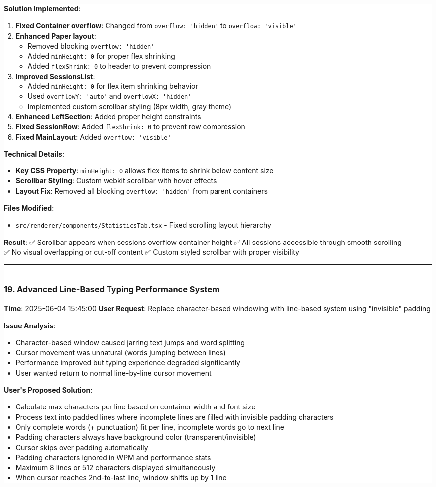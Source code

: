 **Solution Implemented**:
1. **Fixed Container overflow**: Changed from `overflow: 'hidden'` to `overflow: 'visible'`
2. **Enhanced Paper layout**: 
   - Removed blocking `overflow: 'hidden'`
   - Added `minHeight: 0` for proper flex shrinking
   - Added `flexShrink: 0` to header to prevent compression
3. **Improved SessionsList**:
   - Added `minHeight: 0` for flex item shrinking behavior
   - Used `overflowY: 'auto'` and `overflowX: 'hidden'`
   - Implemented custom scrollbar styling (8px width, gray theme)
4. **Enhanced LeftSection**: Added proper height constraints
5. **Fixed SessionRow**: Added `flexShrink: 0` to prevent row compression
6. **Fixed MainLayout**: Added `overflow: 'visible'`

**Technical Details**:
- **Key CSS Property**: `minHeight: 0` allows flex items to shrink below content size
- **Scrollbar Styling**: Custom webkit scrollbar with hover effects
- **Layout Fix**: Removed all blocking `overflow: 'hidden'` from parent containers

**Files Modified**:
- `src/renderer/components/StatisticsTab.tsx` - Fixed scrolling layout hierarchy

**Result**: 
✅ Scrollbar appears when sessions overflow container height
✅ All sessions accessible through smooth scrolling  
✅ No visual overlapping or cut-off content
✅ Custom styled scrollbar with proper visibility

---

---

### 19. Advanced Line-Based Typing Performance System
**Time**: 2025-06-04 15:45:00
**User Request**: Replace character-based windowing with line-based system using "invisible" padding

**Issue Analysis**:
- Character-based window caused jarring text jumps and word splitting
- Cursor movement was unnatural (words jumping between lines)
- Performance improved but typing experience degraded significantly
- User wanted return to normal line-by-line cursor movement

**User's Proposed Solution**:
- Calculate max characters per line based on container width and font size
- Process text into padded lines where incomplete lines are filled with invisible padding characters
- Only complete words (+ punctuation) fit per line, incomplete words go to next line
- Padding characters always have background color (transparent/invisible)
- Cursor skips over padding automatically
- Padding characters ignored in WPM and performance stats
- Maximum 8 lines or 512 characters displayed simultaneously
- When cursor reaches 2nd-to-last line, window shifts up by 1 line
